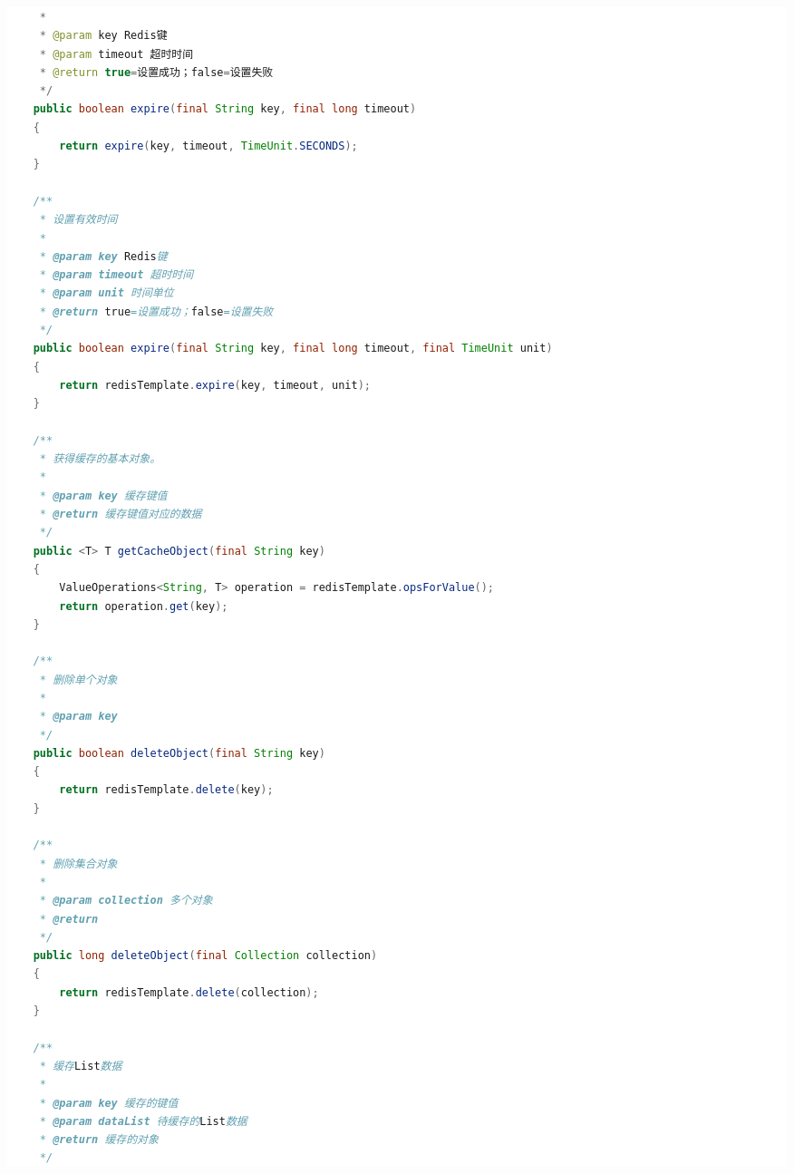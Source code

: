 ~~~~java
     *
     * @param key Redis键
     * @param timeout 超时时间
     * @return true=设置成功；false=设置失败
     */
    public boolean expire(final String key, final long timeout)
    {
        return expire(key, timeout, TimeUnit.SECONDS);
    }

    /**
     * 设置有效时间
     *
     * @param key Redis键
     * @param timeout 超时时间
     * @param unit 时间单位
     * @return true=设置成功；false=设置失败
     */
    public boolean expire(final String key, final long timeout, final TimeUnit unit)
    {
        return redisTemplate.expire(key, timeout, unit);
    }

    /**
     * 获得缓存的基本对象。
     *
     * @param key 缓存键值
     * @return 缓存键值对应的数据
     */
    public <T> T getCacheObject(final String key)
    {
        ValueOperations<String, T> operation = redisTemplate.opsForValue();
        return operation.get(key);
    }

    /**
     * 删除单个对象
     *
     * @param key
     */
    public boolean deleteObject(final String key)
    {
        return redisTemplate.delete(key);
    }

    /**
     * 删除集合对象
     *
     * @param collection 多个对象
     * @return
     */
    public long deleteObject(final Collection collection)
    {
        return redisTemplate.delete(collection);
    }

    /**
     * 缓存List数据
     *
     * @param key 缓存的键值
     * @param dataList 待缓存的List数据
     * @return 缓存的对象
     */
~~~~
